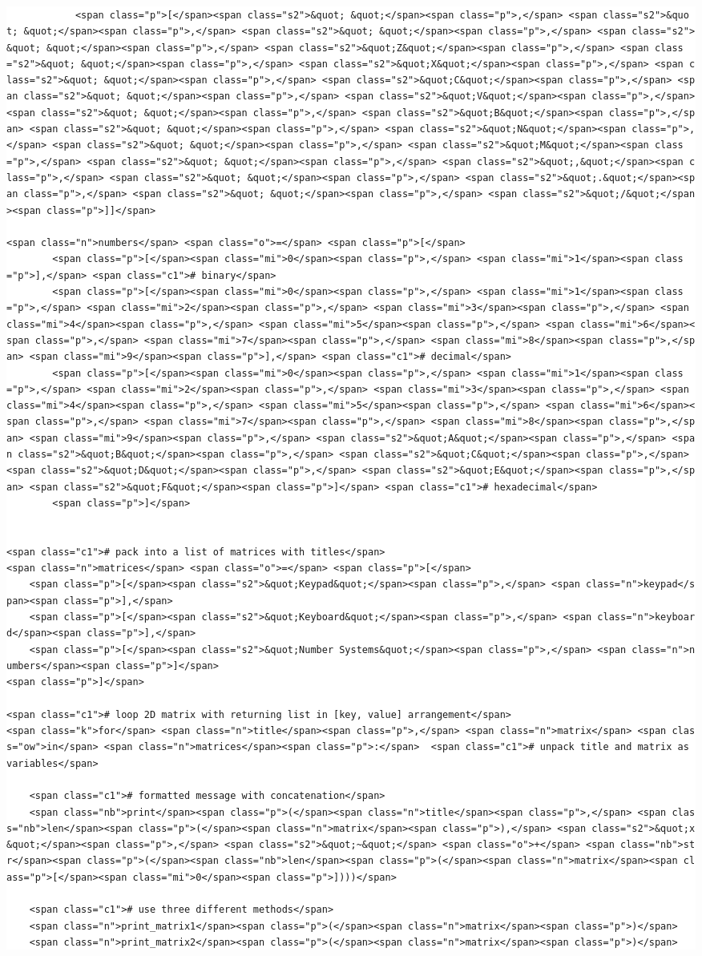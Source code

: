                 <span class="p">[</span><span class="s2">&quot; &quot;</span><span class="p">,</span> <span class="s2">&quot; &quot;</span><span class="p">,</span> <span class="s2">&quot; &quot;</span><span class="p">,</span> <span class="s2">&quot; &quot;</span><span class="p">,</span> <span class="s2">&quot;Z&quot;</span><span class="p">,</span> <span class="s2">&quot; &quot;</span><span class="p">,</span> <span class="s2">&quot;X&quot;</span><span class="p">,</span> <span class="s2">&quot; &quot;</span><span class="p">,</span> <span class="s2">&quot;C&quot;</span><span class="p">,</span> <span class="s2">&quot; &quot;</span><span class="p">,</span> <span class="s2">&quot;V&quot;</span><span class="p">,</span> <span class="s2">&quot; &quot;</span><span class="p">,</span> <span class="s2">&quot;B&quot;</span><span class="p">,</span> <span class="s2">&quot; &quot;</span><span class="p">,</span> <span class="s2">&quot;N&quot;</span><span class="p">,</span> <span class="s2">&quot; &quot;</span><span class="p">,</span> <span class="s2">&quot;M&quot;</span><span class="p">,</span> <span class="s2">&quot; &quot;</span><span class="p">,</span> <span class="s2">&quot;,&quot;</span><span class="p">,</span> <span class="s2">&quot; &quot;</span><span class="p">,</span> <span class="s2">&quot;.&quot;</span><span class="p">,</span> <span class="s2">&quot; &quot;</span><span class="p">,</span> <span class="s2">&quot;/&quot;</span><span class="p">]]</span>

    <span class="n">numbers</span> <span class="o">=</span> <span class="p">[</span>
            <span class="p">[</span><span class="mi">0</span><span class="p">,</span> <span class="mi">1</span><span class="p">],</span> <span class="c1"># binary</span>
            <span class="p">[</span><span class="mi">0</span><span class="p">,</span> <span class="mi">1</span><span class="p">,</span> <span class="mi">2</span><span class="p">,</span> <span class="mi">3</span><span class="p">,</span> <span class="mi">4</span><span class="p">,</span> <span class="mi">5</span><span class="p">,</span> <span class="mi">6</span><span class="p">,</span> <span class="mi">7</span><span class="p">,</span> <span class="mi">8</span><span class="p">,</span> <span class="mi">9</span><span class="p">],</span> <span class="c1"># decimal</span>
            <span class="p">[</span><span class="mi">0</span><span class="p">,</span> <span class="mi">1</span><span class="p">,</span> <span class="mi">2</span><span class="p">,</span> <span class="mi">3</span><span class="p">,</span> <span class="mi">4</span><span class="p">,</span> <span class="mi">5</span><span class="p">,</span> <span class="mi">6</span><span class="p">,</span> <span class="mi">7</span><span class="p">,</span> <span class="mi">8</span><span class="p">,</span> <span class="mi">9</span><span class="p">,</span> <span class="s2">&quot;A&quot;</span><span class="p">,</span> <span class="s2">&quot;B&quot;</span><span class="p">,</span> <span class="s2">&quot;C&quot;</span><span class="p">,</span> <span class="s2">&quot;D&quot;</span><span class="p">,</span> <span class="s2">&quot;E&quot;</span><span class="p">,</span> <span class="s2">&quot;F&quot;</span><span class="p">]</span> <span class="c1"># hexadecimal</span>
            <span class="p">]</span>
    

    <span class="c1"># pack into a list of matrices with titles</span>
    <span class="n">matrices</span> <span class="o">=</span> <span class="p">[</span>
        <span class="p">[</span><span class="s2">&quot;Keypad&quot;</span><span class="p">,</span> <span class="n">keypad</span><span class="p">],</span> 
        <span class="p">[</span><span class="s2">&quot;Keyboard&quot;</span><span class="p">,</span> <span class="n">keyboard</span><span class="p">],</span> 
        <span class="p">[</span><span class="s2">&quot;Number Systems&quot;</span><span class="p">,</span> <span class="n">numbers</span><span class="p">]</span>
    <span class="p">]</span>

    <span class="c1"># loop 2D matrix with returning list in [key, value] arrangement</span>
    <span class="k">for</span> <span class="n">title</span><span class="p">,</span> <span class="n">matrix</span> <span class="ow">in</span> <span class="n">matrices</span><span class="p">:</span>  <span class="c1"># unpack title and matrix as variables</span>
        
        <span class="c1"># formatted message with concatenation</span>
        <span class="nb">print</span><span class="p">(</span><span class="n">title</span><span class="p">,</span> <span class="nb">len</span><span class="p">(</span><span class="n">matrix</span><span class="p">),</span> <span class="s2">&quot;x&quot;</span><span class="p">,</span> <span class="s2">&quot;~&quot;</span> <span class="o">+</span> <span class="nb">str</span><span class="p">(</span><span class="nb">len</span><span class="p">(</span><span class="n">matrix</span><span class="p">[</span><span class="mi">0</span><span class="p">])))</span>  
        
        <span class="c1"># use three different methods</span>
        <span class="n">print_matrix1</span><span class="p">(</span><span class="n">matrix</span><span class="p">)</span>
        <span class="n">print_matrix2</span><span class="p">(</span><span class="n">matrix</span><span class="p">)</span>